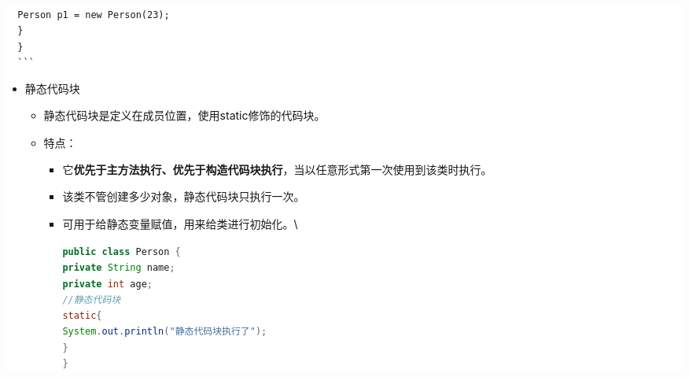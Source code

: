       Person p1 = new Person(23);
      }
      }
      ```

- 静态代码块

  - 静态代码块是定义在成员位置，使用static修饰的代码块。
  - 特点：

    - 它**优先于主方法执行、优先于构造代码块执行**，当以任意形式第一次使用到该类时执行。
    - 该类不管创建多少对象，静态代码块只执行一次。
    - 可用于给静态变量赋值，用来给类进行初始化。\

      ```java
      public class Person {
      private String name;
      private int age;
      //静态代码块
      static{
      System.out.println("静态代码块执行了");
      }
      }
      ```
